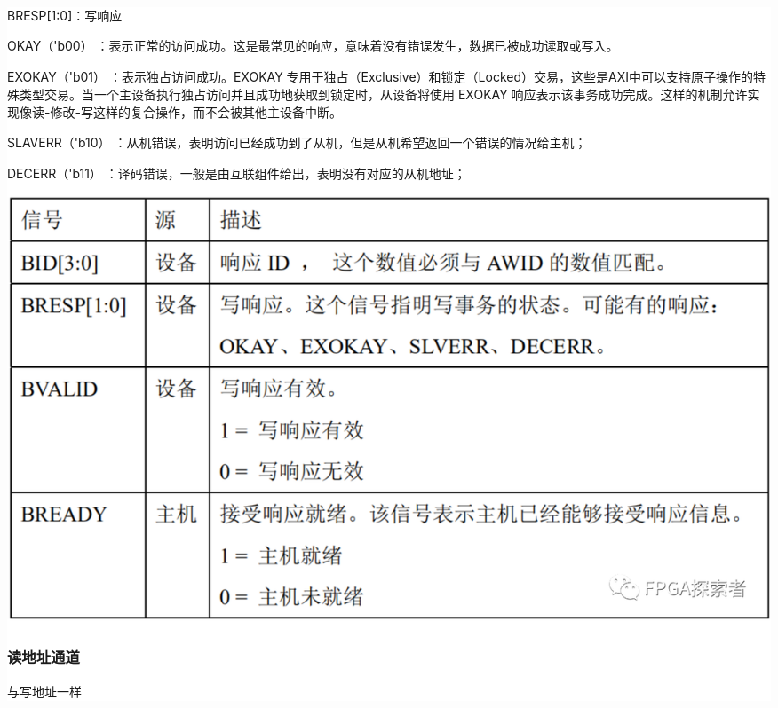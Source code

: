 BRESP[1:0]：写响应

OKAY（'b00） ：表示正常的访问成功。这是最常见的响应，意味着没有错误发生，数据已被成功读取或写入。

EXOKAY（'b01） ：表示独占访问成功。EXOKAY 专用于独占（Exclusive）和锁定（Locked）交易，这些是AXI中可以支持原子操作的特殊类型交易。当一个主设备执行独占访问并且成功地获取到锁定时，从设备将使用 EXOKAY 响应表示该事务成功完成。这样的机制允许实现像读-修改-写这样的复合操作，而不会被其他主设备中断。

SLAVERR（'b10） ：从机错误，表明访问已经成功到了从机，但是从机希望返回一个错误的情况给主机；

DECERR（'b11） ：译码错误，一般是由互联组件给出，表明没有对应的从机地址；

![363](../../img/363.png)

### 读地址通道

与写地址一样
